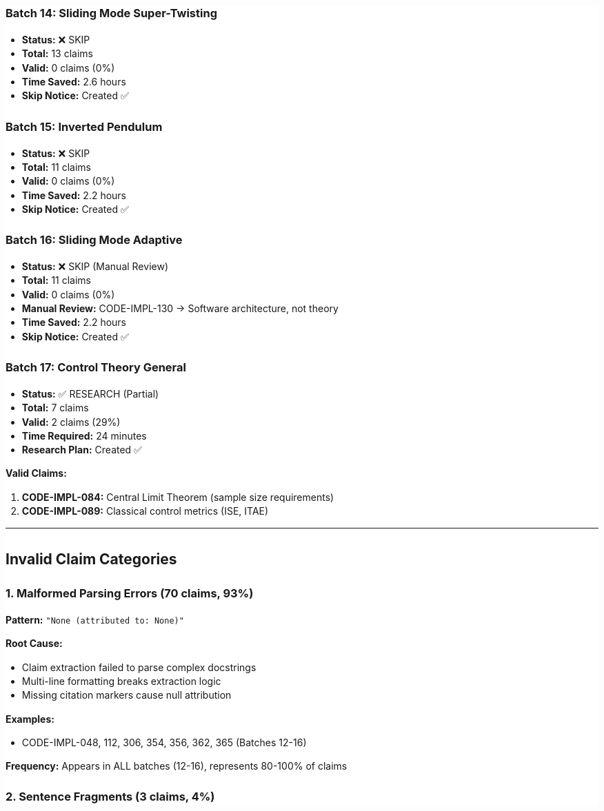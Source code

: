 ### Batch 14: Sliding Mode Super-Twisting
- **Status:** ❌ SKIP
- **Total:** 13 claims
- **Valid:** 0 claims (0%)
- **Time Saved:** 2.6 hours
- **Skip Notice:** Created ✅

### Batch 15: Inverted Pendulum
- **Status:** ❌ SKIP
- **Total:** 11 claims
- **Valid:** 0 claims (0%)
- **Time Saved:** 2.2 hours
- **Skip Notice:** Created ✅

### Batch 16: Sliding Mode Adaptive
- **Status:** ❌ SKIP (Manual Review)
- **Total:** 11 claims
- **Valid:** 0 claims (0%)
- **Manual Review:** CODE-IMPL-130 → Software architecture, not theory
- **Time Saved:** 2.2 hours
- **Skip Notice:** Created ✅

### Batch 17: Control Theory General
- **Status:** ✅ RESEARCH (Partial)
- **Total:** 7 claims
- **Valid:** 2 claims (29%)
- **Time Required:** 24 minutes
- **Research Plan:** Created ✅

**Valid Claims:**
1. **CODE-IMPL-084:** Central Limit Theorem (sample size requirements)
2. **CODE-IMPL-089:** Classical control metrics (ISE, ITAE)

---

## Invalid Claim Categories

### 1. Malformed Parsing Errors (70 claims, 93%)

**Pattern:** `"None (attributed to: None)"`

**Root Cause:**
- Claim extraction failed to parse complex docstrings
- Multi-line formatting breaks extraction logic
- Missing citation markers cause null attribution

**Examples:**
- CODE-IMPL-048, 112, 306, 354, 356, 362, 365 (Batches 12-16)

**Frequency:** Appears in ALL batches (12-16), represents 80-100% of claims

### 2. Sentence Fragments (3 claims, 4%)
